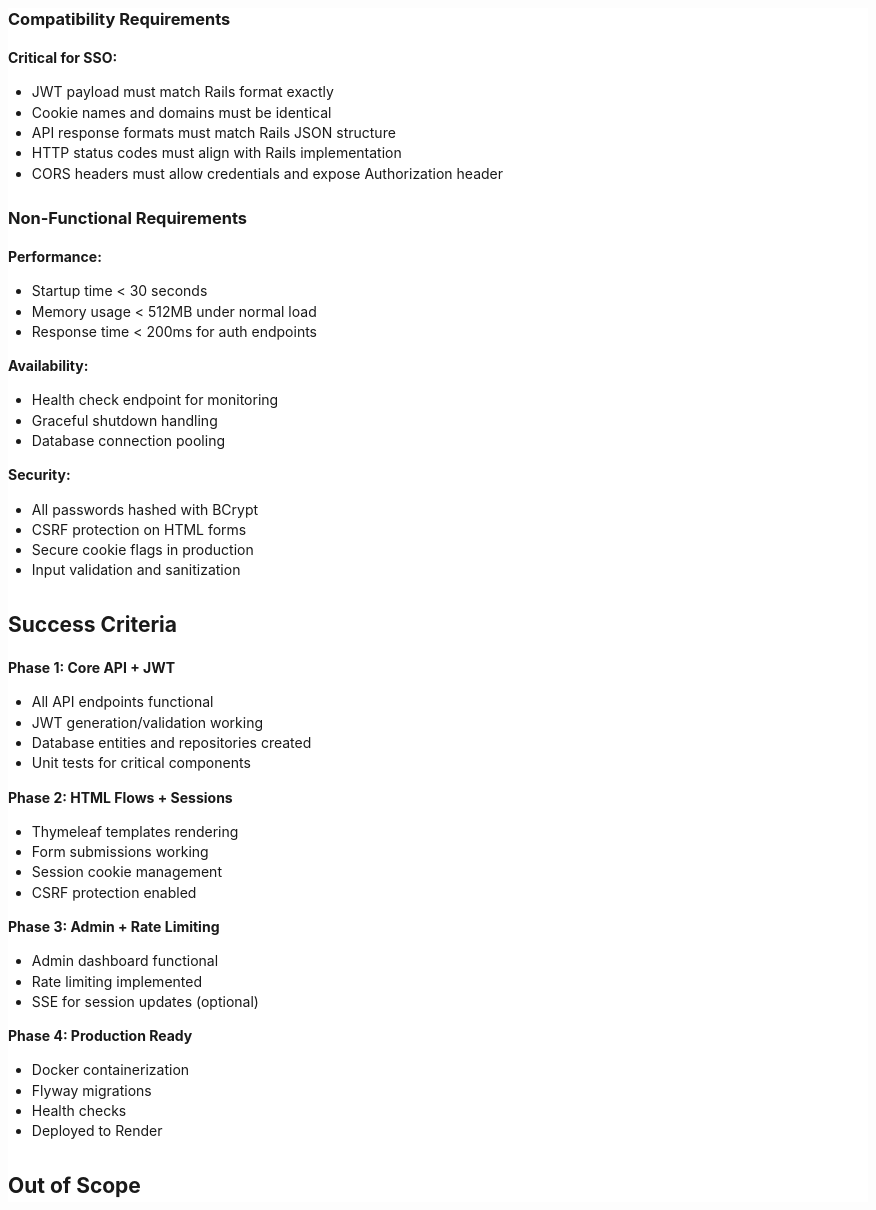 ### Compatibility Requirements

**Critical for SSO:**
- JWT payload must match Rails format exactly
- Cookie names and domains must be identical
- API response formats must match Rails JSON structure
- HTTP status codes must align with Rails implementation
- CORS headers must allow credentials and expose Authorization header

### Non-Functional Requirements

**Performance:**
- Startup time < 30 seconds
- Memory usage < 512MB under normal load
- Response time < 200ms for auth endpoints

**Availability:**
- Health check endpoint for monitoring
- Graceful shutdown handling
- Database connection pooling

**Security:**
- All passwords hashed with BCrypt
- CSRF protection on HTML forms
- Secure cookie flags in production
- Input validation and sanitization

## Success Criteria

**Phase 1: Core API + JWT**
- All API endpoints functional
- JWT generation/validation working
- Database entities and repositories created
- Unit tests for critical components

**Phase 2: HTML Flows + Sessions**
- Thymeleaf templates rendering
- Form submissions working
- Session cookie management
- CSRF protection enabled

**Phase 3: Admin + Rate Limiting**
- Admin dashboard functional
- Rate limiting implemented
- SSE for session updates (optional)

**Phase 4: Production Ready**
- Docker containerization
- Flyway migrations
- Health checks
- Deployed to Render

## Out of Scope
